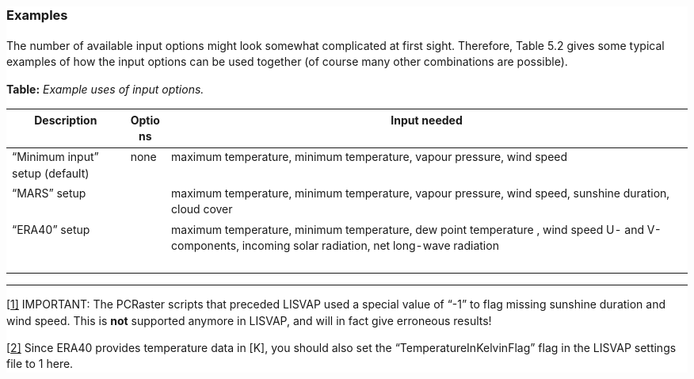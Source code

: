 ### Examples

The number of available input options might look somewhat complicated at first sight. Therefore, Table 5.2 gives some typical examples of how the input options can be used together (of course many other combinations are possible).

 

 **Table:** *Example uses of input options.*	

| Description                     | Options                                                      | Input needed                                                 |
| ------------------------------- | ------------------------------------------------------------ | ------------------------------------------------------------ |
| “Minimum input” setup (default) | none                                                         | maximum temperature, minimum temperature, vapour pressure, wind speed |
| “MARS” setup                    | <setoption name="useSunMaps" choice="1"></setoption> <br/> <setoption name="useCloudMaps" choice="1"></setoption> | maximum temperature, minimum temperature, vapour pressure, wind speed, sunshine duration, cloud cover |
| “ERA40” setup                   | <setoption name="useTDewMaps" choice="1"></setoption> <br/> <setoption name="useWindUVMaps" choice="1"></setoption> <br/> <setoption name="useRgdMaps" choice="1"></setoption> <br/> <setoption name="useRNMaps" choice="1"></setoption> | maximum temperature, minimum temperature, dew point temperature , wind speed U- and V-components, incoming solar radiation, net long-wave radiation |

 

  

------

[[1\]](#_ftnref1) IMPORTANT: The PCRaster scripts that preceded LISVAP used a special value of “-1” to flag missing sunshine duration and wind speed. This is **not** supported anymore in LISVAP, and will in fact give erroneous results! 

[[2\]](#_ftnref2) Since ERA40 provides temperature data in [K], you should also set the “TemperatureInKelvinFlag” flag in the LISVAP settings file to 1 here.